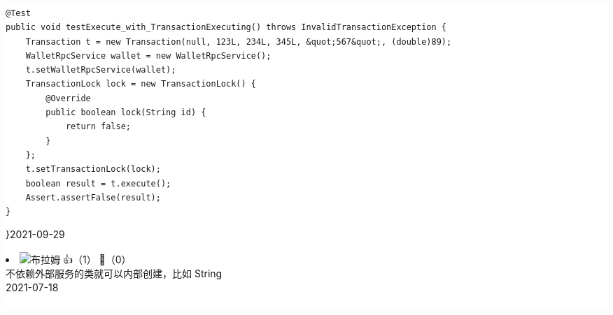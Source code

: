     @Test
    public void testExecute_with_TransactionExecuting() throws InvalidTransactionException {
        Transaction t = new Transaction(null, 123L, 234L, 345L, &quot;567&quot;, (double)89);
        WalletRpcService wallet = new WalletRpcService();
        t.setWalletRpcService(wallet);
        TransactionLock lock = new TransactionLock() {
            @Override
            public boolean lock(String id) {
                return false;
            }
        };
        t.setTransactionLock(lock);
        boolean result = t.execute();
        Assert.assertFalse(result);
    }
}</div>2021-09-29</li><br/><li><img src="https://static001.geekbang.org/account/avatar/00/14/01/95/fd09e8a8.jpg" width="30px"><span>布拉姆</span> 👍（1） 💬（0）<div>不依赖外部服务的类就可以内部创建，比如 String</div>2021-07-18</li><br/>
</ul>